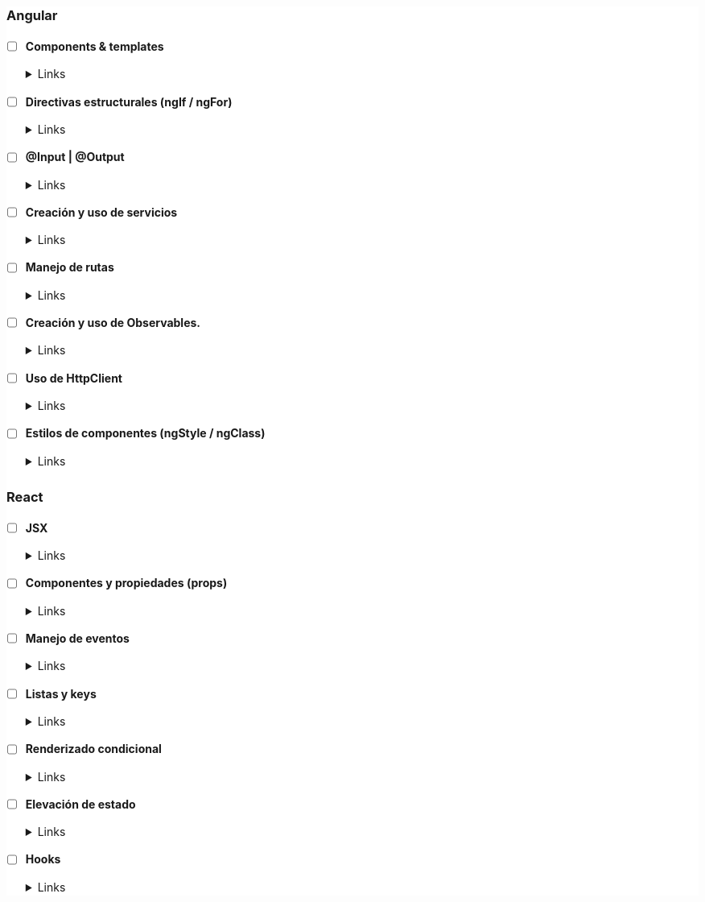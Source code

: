 ### Angular

- [ ] **Components & templates**

  <details><summary>Links</summary></details>

- [ ] **Directivas estructurales (ngIf / ngFor)**

  <details><summary>Links</summary></details>

- [ ] **@Input | @Output**

  <details><summary>Links</summary></details>

- [ ] **Creación y uso de servicios**

  <details><summary>Links</summary></details>

- [ ] **Manejo de rutas**

  <details><summary>Links</summary></details>

- [ ] **Creación y uso de Observables.**

  <details><summary>Links</summary></details>

- [ ] **Uso de HttpClient**

  <details><summary>Links</summary></details>

- [ ] **Estilos de componentes (ngStyle / ngClass)**

  <details><summary>Links</summary></details>

### React

- [ ] **JSX**

  <details><summary>Links</summary></details>

- [ ] **Componentes y propiedades (props)**

  <details><summary>Links</summary></details>

- [ ] **Manejo de eventos**

  <details><summary>Links</summary></details>

- [ ] **Listas y keys**

  <details><summary>Links</summary></details>

- [ ] **Renderizado condicional**

  <details><summary>Links</summary></details>

- [ ] **Elevación de estado**

  <details><summary>Links</summary></details>

- [ ] **Hooks**

  <details><summary>Links</summary></details>
